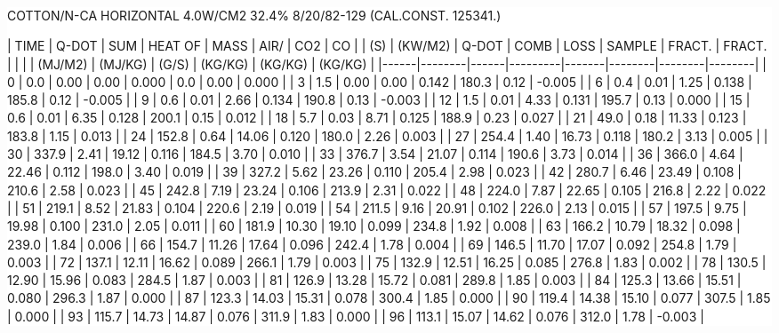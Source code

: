 COTTON/N-CA HORIZONTAL 4.0W/CM2 32.4% 8/20/82-129 (CAL.CONST. 125341.)

| TIME | Q-DOT | SUM | HEAT OF | MASS | AIR/ | CO2 | CO |
| (S) | (KW/M2) | Q-DOT | COMB | LOSS | SAMPLE | FRACT. | FRACT. |
| | | (MJ/M2) | (MJ/KG) | (G/S) | (KG/KG) | (KG/KG) | (KG/KG) |
|------|--------|------|---------|-------|--------|--------|--------|
| 0 | 0.0 | 0.00 | 0.00 | 0.000 | 0.0 | 0.00 | 0.000 |
| 3 | 1.5 | 0.00 | 0.00 | 0.142 | 180.3 | 0.12 | -0.005 |
| 6 | 0.4 | 0.01 | 1.25 | 0.138 | 185.8 | 0.12 | -0.005 |
| 9 | 0.6 | 0.01 | 2.66 | 0.134 | 190.8 | 0.13 | -0.003 |
| 12 | 1.5 | 0.01 | 4.33 | 0.131 | 195.7 | 0.13 | 0.000 |
| 15 | 0.6 | 0.01 | 6.35 | 0.128 | 200.1 | 0.15 | 0.012 |
| 18 | 5.7 | 0.03 | 8.71 | 0.125 | 188.9 | 0.23 | 0.027 |
| 21 | 49.0 | 0.18 | 11.33 | 0.123 | 183.8 | 1.15 | 0.013 |
| 24 | 152.8 | 0.64 | 14.06 | 0.120 | 180.0 | 2.26 | 0.003 |
| 27 | 254.4 | 1.40 | 16.73 | 0.118 | 180.2 | 3.13 | 0.005 |
| 30 | 337.9 | 2.41 | 19.12 | 0.116 | 184.5 | 3.70 | 0.010 |
| 33 | 376.7 | 3.54 | 21.07 | 0.114 | 190.6 | 3.73 | 0.014 |
| 36 | 366.0 | 4.64 | 22.46 | 0.112 | 198.0 | 3.40 | 0.019 |
| 39 | 327.2 | 5.62 | 23.26 | 0.110 | 205.4 | 2.98 | 0.023 |
| 42 | 280.7 | 6.46 | 23.49 | 0.108 | 210.6 | 2.58 | 0.023 |
| 45 | 242.8 | 7.19 | 23.24 | 0.106 | 213.9 | 2.31 | 0.022 |
| 48 | 224.0 | 7.87 | 22.65 | 0.105 | 216.8 | 2.22 | 0.022 |
| 51 | 219.1 | 8.52 | 21.83 | 0.104 | 220.6 | 2.19 | 0.019 |
| 54 | 211.5 | 9.16 | 20.91 | 0.102 | 226.0 | 2.13 | 0.015 |
| 57 | 197.5 | 9.75 | 19.98 | 0.100 | 231.0 | 2.05 | 0.011 |
| 60 | 181.9 | 10.30 | 19.10 | 0.099 | 234.8 | 1.92 | 0.008 |
| 63 | 166.2 | 10.79 | 18.32 | 0.098 | 239.0 | 1.84 | 0.006 |
| 66 | 154.7 | 11.26 | 17.64 | 0.096 | 242.4 | 1.78 | 0.004 |
| 69 | 146.5 | 11.70 | 17.07 | 0.092 | 254.8 | 1.79 | 0.003 |
| 72 | 137.1 | 12.11 | 16.62 | 0.089 | 266.1 | 1.79 | 0.003 |
| 75 | 132.9 | 12.51 | 16.25 | 0.085 | 276.8 | 1.83 | 0.002 |
| 78 | 130.5 | 12.90 | 15.96 | 0.083 | 284.5 | 1.87 | 0.003 |
| 81 | 126.9 | 13.28 | 15.72 | 0.081 | 289.8 | 1.85 | 0.003 |
| 84 | 125.3 | 13.66 | 15.51 | 0.080 | 296.3 | 1.87 | 0.000 |
| 87 | 123.3 | 14.03 | 15.31 | 0.078 | 300.4 | 1.85 | 0.000 |
| 90 | 119.4 | 14.38 | 15.10 | 0.077 | 307.5 | 1.85 | 0.000 |
| 93 | 115.7 | 14.73 | 14.87 | 0.076 | 311.9 | 1.83 | 0.000 |
| 96 | 113.1 | 15.07 | 14.62 | 0.076 | 312.0 | 1.78 | -0.003 |